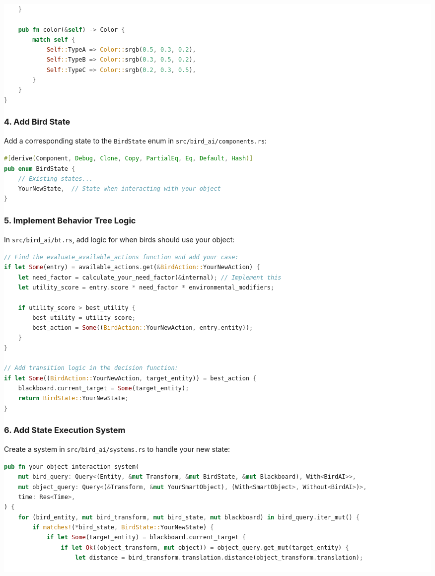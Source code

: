 ```rust
    }
    
    pub fn color(&self) -> Color {
        match self {
            Self::TypeA => Color::srgb(0.5, 0.3, 0.2),
            Self::TypeB => Color::srgb(0.3, 0.5, 0.2),
            Self::TypeC => Color::srgb(0.2, 0.3, 0.5),
        }
    }
}
```

### 4. Add Bird State

Add a corresponding state to the `BirdState` enum in `src/bird_ai/components.rs`:

```rust
#[derive(Component, Debug, Clone, Copy, PartialEq, Eq, Default, Hash)]
pub enum BirdState {
    // Existing states...
    YourNewState,  // State when interacting with your object
}
```

### 5. Implement Behavior Tree Logic

In `src/bird_ai/bt.rs`, add logic for when birds should use your object:

```rust
// Find the evaluate_available_actions function and add your case:
if let Some(entry) = available_actions.get(&BirdAction::YourNewAction) {
    let need_factor = calculate_your_need_factor(&internal); // Implement this
    let utility_score = entry.score * need_factor * environmental_modifiers;
    
    if utility_score > best_utility {
        best_utility = utility_score;
        best_action = Some((BirdAction::YourNewAction, entry.entity));
    }
}

// Add transition logic in the decision function:
if let Some((BirdAction::YourNewAction, target_entity)) = best_action {
    blackboard.current_target = Some(target_entity);
    return BirdState::YourNewState;
}
```

### 6. Add State Execution System

Create a system in `src/bird_ai/systems.rs` to handle your new state:

```rust
pub fn your_object_interaction_system(
    mut bird_query: Query<(Entity, &mut Transform, &mut BirdState, &mut Blackboard), With<BirdAI>>,
    mut object_query: Query<(&Transform, &mut YourSmartObject), (With<SmartObject>, Without<BirdAI>)>,
    time: Res<Time>,
) {
    for (bird_entity, mut bird_transform, mut bird_state, mut blackboard) in bird_query.iter_mut() {
        if matches!(*bird_state, BirdState::YourNewState) {
            if let Some(target_entity) = blackboard.current_target {
                if let Ok((object_transform, mut object)) = object_query.get_mut(target_entity) {
                    let distance = bird_transform.translation.distance(object_transform.translation);
                    
```
